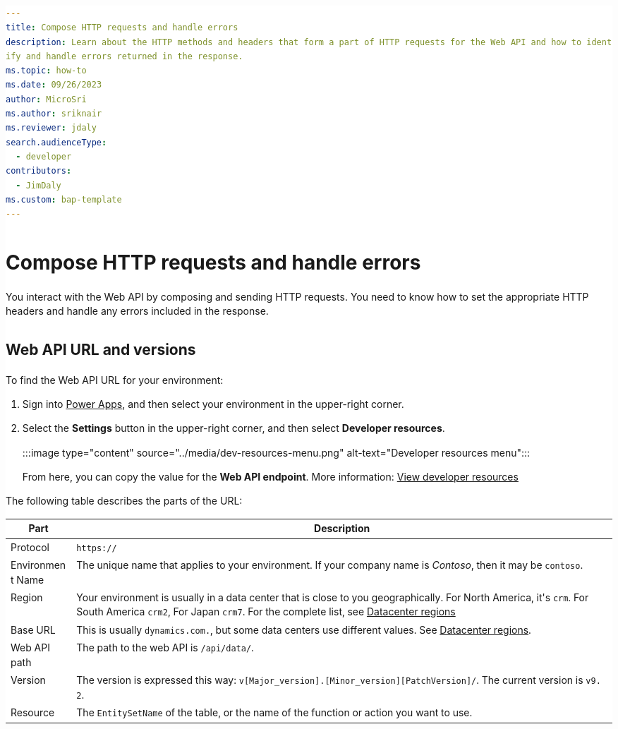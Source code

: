 ```yaml
---
title: Compose HTTP requests and handle errors
description: Learn about the HTTP methods and headers that form a part of HTTP requests for the Web API and how to identify and handle errors returned in the response.
ms.topic: how-to
ms.date: 09/26/2023
author: MicroSri
ms.author: sriknair
ms.reviewer: jdaly
search.audienceType: 
  - developer
contributors: 
  - JimDaly
ms.custom: bap-template
---
```


# Compose HTTP requests and handle errors

You interact with the Web API by composing and sending HTTP requests. You need to know how to set the appropriate HTTP headers and handle any errors included in the response.

<a name="bkmk_url_versions"></a>

## Web API URL and versions

To find the Web API URL for your environment:

1. Sign into [Power Apps](https://make.powerapps.com/), and then select your environment in the upper-right corner.
1. Select the **Settings** button in the upper-right corner, and then select **Developer resources**.

   :::image type="content" source="../media/dev-resources-menu.png" alt-text="Developer resources menu":::

   From here, you can copy the value for the **Web API endpoint**. More information: [View developer resources](../view-download-developer-resources.md)


The following table describes the parts of the URL:

|Part|Description|
|--|--|
|Protocol| `https://`|
|Environment Name|The unique name that applies to your environment. If your company name is *Contoso*, then it may be `contoso`.|
|Region|Your environment is usually in a data center that is close to you geographically. For North America, it's `crm`. For South America `crm2`, For Japan `crm7`. For the complete list, see [Datacenter regions](/power-platform/admin/new-datacenter-regions)|
|Base URL|This is usually `dynamics.com.`, but some data centers use different values. See [Datacenter regions](/power-platform/admin/new-datacenter-regions).|
|Web API path|The path to the web API is `/api/data/`.|
|Version|The version is expressed this way: `v[Major_version].[Minor_version][PatchVersion]/`. The current version is `v9.2`.|
|Resource|The `EntitySetName` of the table, or the name of the function or action you want to use.|
